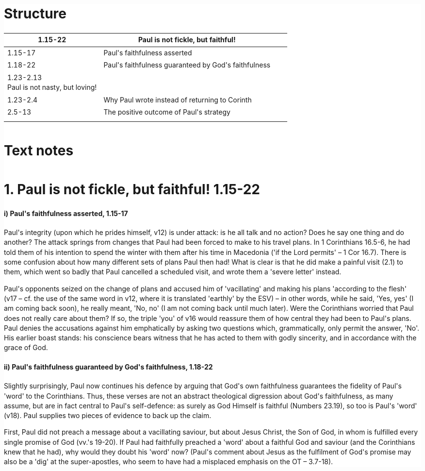 # Structure

| 1.15-22                                     | Paul is not fickle, but faithful!                    |  |  |
|---------------------------------------------|------------------------------------------------------|--|--|
| 1.15-17                                     | Paul's faithfulness asserted                         |  |  |
| 1.18-22                                     | Paul's faithfulness guaranteed by God's faithfulness |  |  |
| 1.23-2.13<br>Paul is not nasty, but loving! |                                                      |  |  |
| 1.23-2.4                                    | Why Paul wrote instead of returning to Corinth       |  |  |
| 2.5-13                                      | The positive outcome of Paul's strategy              |  |  |
|                                             |                                                      |  |  |

# Text notes

# 1. Paul is not fickle, but faithful! 1.15-22

#### i) Paul's faithfulness asserted, 1.15-17

Paul's integrity (upon which he prides himself, v12) is under attack: is he all talk and no action? Does he say one thing and do another? The attack springs from changes that Paul had been forced to make to his travel plans. In 1 Corinthians 16.5-6, he had told them of his intention to spend the winter with them after his time in Macedonia ('if the Lord permits' – 1 Cor 16.7). There is some confusion about how many different sets of plans Paul then had! What is clear is that he did make a painful visit (2.1) to them, which went so badly that Paul cancelled a scheduled visit, and wrote them a 'severe letter' instead.

Paul's opponents seized on the change of plans and accused him of 'vacillating' and making his plans 'according to the flesh' (v17 – cf. the use of the same word in v12, where it is translated 'earthly' by the ESV) – in other words, while he said, 'Yes, yes' (I am coming back soon), he really meant, 'No, no' (I am not coming back until much later). Were the Corinthians worried that Paul does not really care about them? If so, the triple 'you' of v16 would reassure them of how central they had been to Paul's plans. Paul denies the accusations against him emphatically by asking two questions which, grammatically, only permit the answer, 'No'. His earlier boast stands: his conscience bears witness that he has acted to them with godly sincerity, and in accordance with the grace of God.

#### ii) Paul's faithfulness guaranteed by God's faithfulness, 1.18-22

Slightly surprisingly, Paul now continues his defence by arguing that God's own faithfulness guarantees the fidelity of Paul's 'word' to the Corinthians. Thus, these verses are not an abstract theological digression about God's faithfulness, as many assume, but are in fact central to Paul's self-defence: as surely as God Himself is faithful (Numbers 23.19), so too is Paul's 'word' (v18). Paul supplies two pieces of evidence to back up the claim.

First, Paul did not preach a message about a vacillating saviour, but about Jesus Christ, the Son of God, in whom is fulfilled every single promise of God (vv.'s 19-20). If Paul had faithfully preached a 'word' about a faithful God and saviour (and the Corinthians knew that he had), why would they doubt his 'word' now? (Paul's comment about Jesus as the fulfilment of God's promise may also be a 'dig' at the super-apostles, who seem to have had a misplaced emphasis on the OT – 3.7-18).
